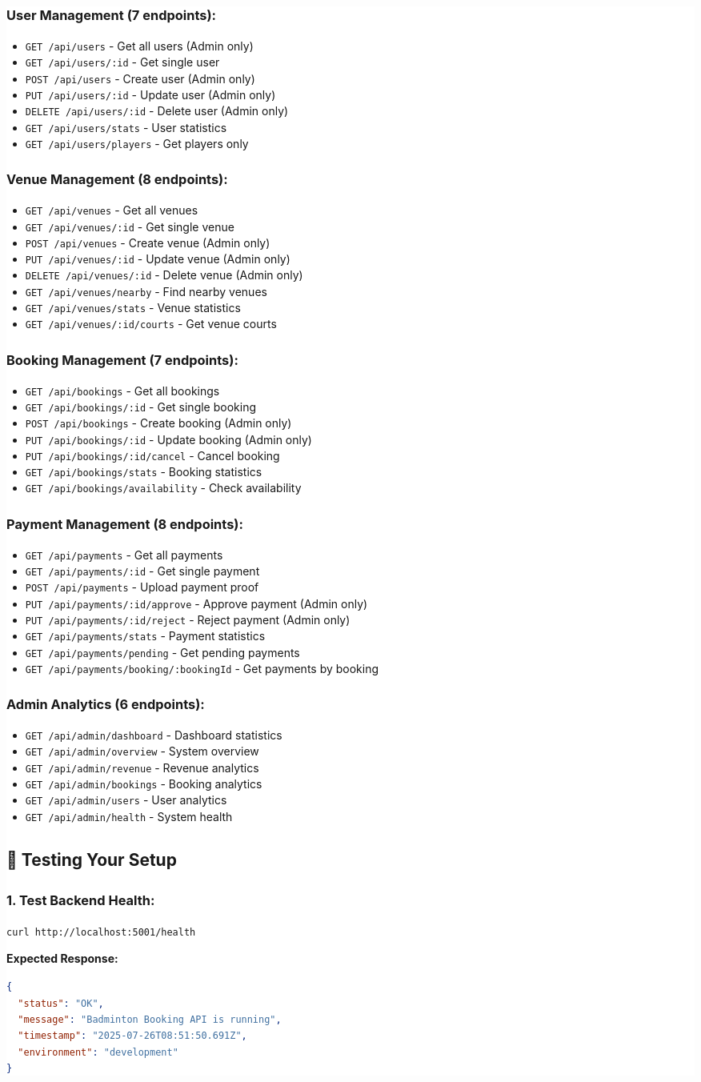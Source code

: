 ### **User Management (7 endpoints):**
- `GET /api/users` - Get all users (Admin only)
- `GET /api/users/:id` - Get single user
- `POST /api/users` - Create user (Admin only)
- `PUT /api/users/:id` - Update user (Admin only)
- `DELETE /api/users/:id` - Delete user (Admin only)
- `GET /api/users/stats` - User statistics
- `GET /api/users/players` - Get players only

### **Venue Management (8 endpoints):**
- `GET /api/venues` - Get all venues
- `GET /api/venues/:id` - Get single venue
- `POST /api/venues` - Create venue (Admin only)
- `PUT /api/venues/:id` - Update venue (Admin only)
- `DELETE /api/venues/:id` - Delete venue (Admin only)
- `GET /api/venues/nearby` - Find nearby venues
- `GET /api/venues/stats` - Venue statistics
- `GET /api/venues/:id/courts` - Get venue courts

### **Booking Management (7 endpoints):**
- `GET /api/bookings` - Get all bookings
- `GET /api/bookings/:id` - Get single booking
- `POST /api/bookings` - Create booking (Admin only)
- `PUT /api/bookings/:id` - Update booking (Admin only)
- `PUT /api/bookings/:id/cancel` - Cancel booking
- `GET /api/bookings/stats` - Booking statistics
- `GET /api/bookings/availability` - Check availability

### **Payment Management (8 endpoints):**
- `GET /api/payments` - Get all payments
- `GET /api/payments/:id` - Get single payment
- `POST /api/payments` - Upload payment proof
- `PUT /api/payments/:id/approve` - Approve payment (Admin only)
- `PUT /api/payments/:id/reject` - Reject payment (Admin only)
- `GET /api/payments/stats` - Payment statistics
- `GET /api/payments/pending` - Get pending payments
- `GET /api/payments/booking/:bookingId` - Get payments by booking

### **Admin Analytics (6 endpoints):**
- `GET /api/admin/dashboard` - Dashboard statistics
- `GET /api/admin/overview` - System overview
- `GET /api/admin/revenue` - Revenue analytics
- `GET /api/admin/bookings` - Booking analytics
- `GET /api/admin/users` - User analytics
- `GET /api/admin/health` - System health

## 🧪 **Testing Your Setup**

### **1. Test Backend Health:**
```bash
curl http://localhost:5001/health
```
**Expected Response:**
```json
{
  "status": "OK",
  "message": "Badminton Booking API is running",
  "timestamp": "2025-07-26T08:51:50.691Z",
  "environment": "development"
}
```
